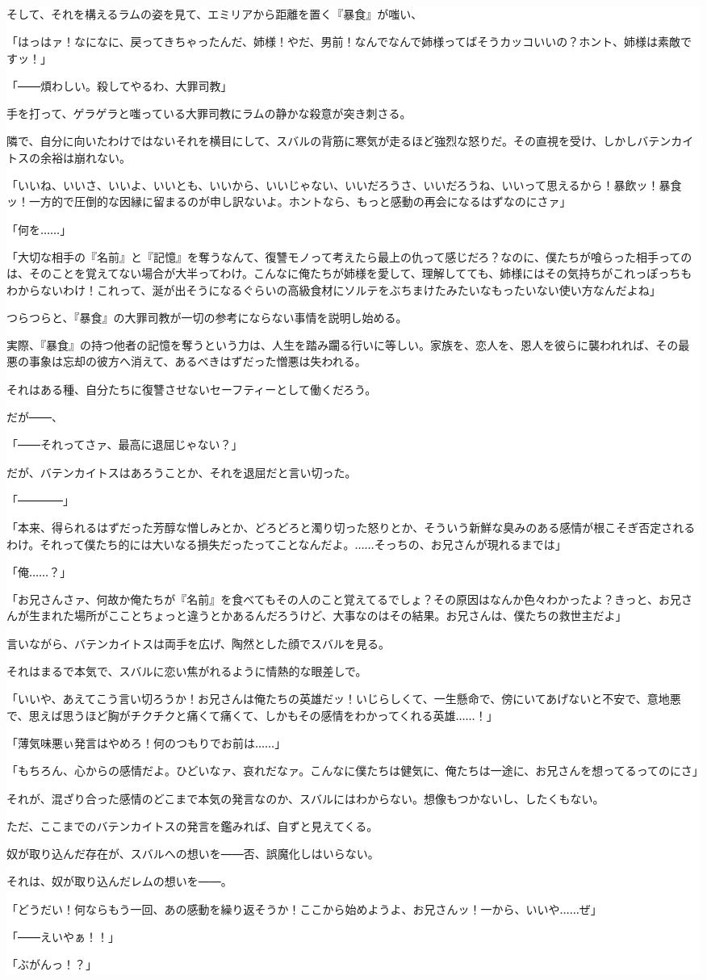 そして、それを構えるラムの姿を見て、エミリアから距離を置く『暴食』が嗤い、

「はっはァ！なになに、戻ってきちゃったんだ、姉様！やだ、男前！なんでなんで姉様ってばそうカッコいいの？ホント、姉様は素敵ですッ！」

「――煩わしい。殺してやるわ、大罪司教」

手を打って、ゲラゲラと嗤っている大罪司教にラムの静かな殺意が突き刺さる。

隣で、自分に向いたわけではないそれを横目にして、スバルの背筋に寒気が走るほど強烈な怒りだ。その直視を受け、しかしバテンカイトスの余裕は崩れない。

「いいね、いいさ、いいよ、いいとも、いいから、いいじゃない、いいだろうさ、いいだろうね、いいって思えるから！暴飲ッ！暴食ッ！一方的で圧倒的な因縁に留まるのが申し訳ないよ。ホントなら、もっと感動の再会になるはずなのにさァ」

「何を……」

「大切な相手の『名前』と『記憶』を奪うなんて、復讐モノって考えたら最上の仇って感じだろ？なのに、僕たちが喰らった相手ってのは、そのことを覚えてない場合が大半ってわけ。こんなに俺たちが姉様を愛して、理解してても、姉様にはその気持ちがこれっぽっちもわからないわけ！これって、涎が出そうになるぐらいの高級食材にソルテをぶちまけたみたいなもったいない使い方なんだよね」

つらつらと、『暴食』の大罪司教が一切の参考にならない事情を説明し始める。

実際、『暴食』の持つ他者の記憶を奪うという力は、人生を踏み躙る行いに等しい。家族を、恋人を、恩人を彼らに襲われれば、その最悪の事象は忘却の彼方へ消えて、あるべきはずだった憎悪は失われる。

それはある種、自分たちに復讐させないセーフティーとして働くだろう。

だが――、

「――それってさァ、最高に退屈じゃない？」

だが、バテンカイトスはあろうことか、それを退屈だと言い切った。

「――――」

「本来、得られるはずだった芳醇な憎しみとか、どろどろと濁り切った怒りとか、そういう新鮮な臭みのある感情が根こそぎ否定されるわけ。それって僕たち的には大いなる損失だったってことなんだよ。……そっちの、お兄さんが現れるまでは」

「俺……？」

「お兄さんさァ、何故か俺たちが『名前』を食べてもその人のこと覚えてるでしょ？その原因はなんか色々わかったよ？きっと、お兄さんが生まれた場所がこことちょっと違うとかあるんだろうけど、大事なのはその結果。お兄さんは、僕たちの救世主だよ」

言いながら、バテンカイトスは両手を広げ、陶然とした顔でスバルを見る。

それはまるで本気で、スバルに恋い焦がれるように情熱的な眼差しで。

「いいや、あえてこう言い切ろうか！お兄さんは俺たちの英雄だッ！いじらしくて、一生懸命で、傍にいてあげないと不安で、意地悪で、思えば思うほど胸がチクチクと痛くて痛くて、しかもその感情をわかってくれる英雄……！」

「薄気味悪ぃ発言はやめろ！何のつもりでお前は……」

「もちろん、心からの感情だよ。ひどいなァ、哀れだなァ。こんなに僕たちは健気に、俺たちは一途に、お兄さんを想ってるってのにさ」

それが、混ざり合った感情のどこまで本気の発言なのか、スバルにはわからない。想像もつかないし、したくもない。

ただ、ここまでのバテンカイトスの発言を鑑みれば、自ずと見えてくる。

奴が取り込んだ存在が、スバルへの想いを――否、誤魔化しはいらない。

それは、奴が取り込んだレムの想いを――。

「どうだい！何ならもう一回、あの感動を繰り返そうか！ここから始めようよ、お兄さんッ！一から、いいや……ぜ」

「――えいやぁ！！」

「ぶがんっ！？」
